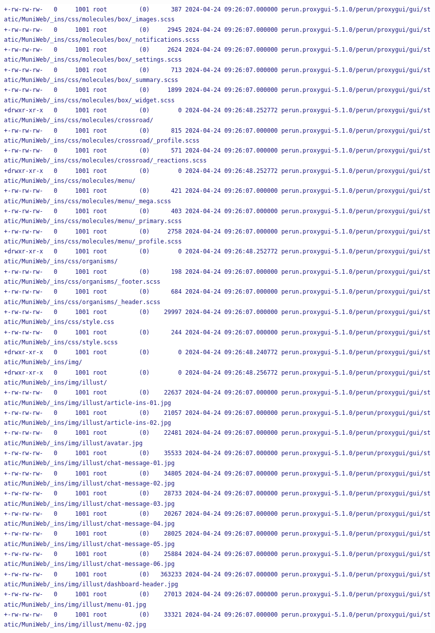```diff
+-rw-rw-rw-   0     1001 root         (0)      387 2024-04-24 09:26:07.000000 perun.proxygui-5.1.0/perun/proxygui/gui/static/MuniWeb/_ins/css/molecules/box/_images.scss
+-rw-rw-rw-   0     1001 root         (0)     2945 2024-04-24 09:26:07.000000 perun.proxygui-5.1.0/perun/proxygui/gui/static/MuniWeb/_ins/css/molecules/box/_notifications.scss
+-rw-rw-rw-   0     1001 root         (0)     2624 2024-04-24 09:26:07.000000 perun.proxygui-5.1.0/perun/proxygui/gui/static/MuniWeb/_ins/css/molecules/box/_settings.scss
+-rw-rw-rw-   0     1001 root         (0)      713 2024-04-24 09:26:07.000000 perun.proxygui-5.1.0/perun/proxygui/gui/static/MuniWeb/_ins/css/molecules/box/_summary.scss
+-rw-rw-rw-   0     1001 root         (0)     1899 2024-04-24 09:26:07.000000 perun.proxygui-5.1.0/perun/proxygui/gui/static/MuniWeb/_ins/css/molecules/box/_widget.scss
+drwxr-xr-x   0     1001 root         (0)        0 2024-04-24 09:26:48.252772 perun.proxygui-5.1.0/perun/proxygui/gui/static/MuniWeb/_ins/css/molecules/crossroad/
+-rw-rw-rw-   0     1001 root         (0)      815 2024-04-24 09:26:07.000000 perun.proxygui-5.1.0/perun/proxygui/gui/static/MuniWeb/_ins/css/molecules/crossroad/_profile.scss
+-rw-rw-rw-   0     1001 root         (0)      571 2024-04-24 09:26:07.000000 perun.proxygui-5.1.0/perun/proxygui/gui/static/MuniWeb/_ins/css/molecules/crossroad/_reactions.scss
+drwxr-xr-x   0     1001 root         (0)        0 2024-04-24 09:26:48.252772 perun.proxygui-5.1.0/perun/proxygui/gui/static/MuniWeb/_ins/css/molecules/menu/
+-rw-rw-rw-   0     1001 root         (0)      421 2024-04-24 09:26:07.000000 perun.proxygui-5.1.0/perun/proxygui/gui/static/MuniWeb/_ins/css/molecules/menu/_mega.scss
+-rw-rw-rw-   0     1001 root         (0)      403 2024-04-24 09:26:07.000000 perun.proxygui-5.1.0/perun/proxygui/gui/static/MuniWeb/_ins/css/molecules/menu/_primary.scss
+-rw-rw-rw-   0     1001 root         (0)     2758 2024-04-24 09:26:07.000000 perun.proxygui-5.1.0/perun/proxygui/gui/static/MuniWeb/_ins/css/molecules/menu/_profile.scss
+drwxr-xr-x   0     1001 root         (0)        0 2024-04-24 09:26:48.252772 perun.proxygui-5.1.0/perun/proxygui/gui/static/MuniWeb/_ins/css/organisms/
+-rw-rw-rw-   0     1001 root         (0)      198 2024-04-24 09:26:07.000000 perun.proxygui-5.1.0/perun/proxygui/gui/static/MuniWeb/_ins/css/organisms/_footer.scss
+-rw-rw-rw-   0     1001 root         (0)      684 2024-04-24 09:26:07.000000 perun.proxygui-5.1.0/perun/proxygui/gui/static/MuniWeb/_ins/css/organisms/_header.scss
+-rw-rw-rw-   0     1001 root         (0)    29997 2024-04-24 09:26:07.000000 perun.proxygui-5.1.0/perun/proxygui/gui/static/MuniWeb/_ins/css/style.css
+-rw-rw-rw-   0     1001 root         (0)      244 2024-04-24 09:26:07.000000 perun.proxygui-5.1.0/perun/proxygui/gui/static/MuniWeb/_ins/css/style.scss
+drwxr-xr-x   0     1001 root         (0)        0 2024-04-24 09:26:48.240772 perun.proxygui-5.1.0/perun/proxygui/gui/static/MuniWeb/_ins/img/
+drwxr-xr-x   0     1001 root         (0)        0 2024-04-24 09:26:48.256772 perun.proxygui-5.1.0/perun/proxygui/gui/static/MuniWeb/_ins/img/illust/
+-rw-rw-rw-   0     1001 root         (0)    22637 2024-04-24 09:26:07.000000 perun.proxygui-5.1.0/perun/proxygui/gui/static/MuniWeb/_ins/img/illust/article-ins-01.jpg
+-rw-rw-rw-   0     1001 root         (0)    21057 2024-04-24 09:26:07.000000 perun.proxygui-5.1.0/perun/proxygui/gui/static/MuniWeb/_ins/img/illust/article-ins-02.jpg
+-rw-rw-rw-   0     1001 root         (0)    22481 2024-04-24 09:26:07.000000 perun.proxygui-5.1.0/perun/proxygui/gui/static/MuniWeb/_ins/img/illust/avatar.jpg
+-rw-rw-rw-   0     1001 root         (0)    35533 2024-04-24 09:26:07.000000 perun.proxygui-5.1.0/perun/proxygui/gui/static/MuniWeb/_ins/img/illust/chat-message-01.jpg
+-rw-rw-rw-   0     1001 root         (0)    34805 2024-04-24 09:26:07.000000 perun.proxygui-5.1.0/perun/proxygui/gui/static/MuniWeb/_ins/img/illust/chat-message-02.jpg
+-rw-rw-rw-   0     1001 root         (0)    28733 2024-04-24 09:26:07.000000 perun.proxygui-5.1.0/perun/proxygui/gui/static/MuniWeb/_ins/img/illust/chat-message-03.jpg
+-rw-rw-rw-   0     1001 root         (0)    20267 2024-04-24 09:26:07.000000 perun.proxygui-5.1.0/perun/proxygui/gui/static/MuniWeb/_ins/img/illust/chat-message-04.jpg
+-rw-rw-rw-   0     1001 root         (0)    28025 2024-04-24 09:26:07.000000 perun.proxygui-5.1.0/perun/proxygui/gui/static/MuniWeb/_ins/img/illust/chat-message-05.jpg
+-rw-rw-rw-   0     1001 root         (0)    25884 2024-04-24 09:26:07.000000 perun.proxygui-5.1.0/perun/proxygui/gui/static/MuniWeb/_ins/img/illust/chat-message-06.jpg
+-rw-rw-rw-   0     1001 root         (0)   363233 2024-04-24 09:26:07.000000 perun.proxygui-5.1.0/perun/proxygui/gui/static/MuniWeb/_ins/img/illust/dashboard-header.jpg
+-rw-rw-rw-   0     1001 root         (0)    27013 2024-04-24 09:26:07.000000 perun.proxygui-5.1.0/perun/proxygui/gui/static/MuniWeb/_ins/img/illust/menu-01.jpg
+-rw-rw-rw-   0     1001 root         (0)    33321 2024-04-24 09:26:07.000000 perun.proxygui-5.1.0/perun/proxygui/gui/static/MuniWeb/_ins/img/illust/menu-02.jpg
```